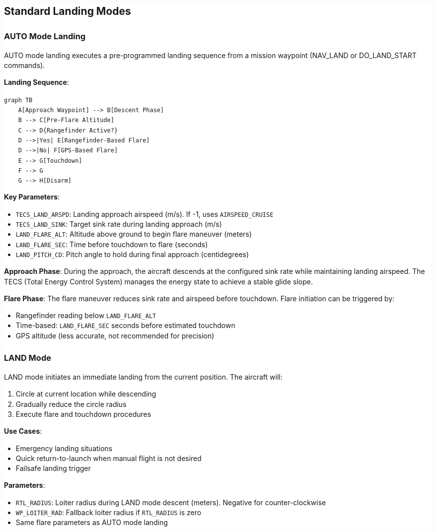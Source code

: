 ## Standard Landing Modes

### AUTO Mode Landing

AUTO mode landing executes a pre-programmed landing sequence from a mission waypoint (NAV_LAND or DO_LAND_START commands).

**Landing Sequence**:

```mermaid
graph TB
    A[Approach Waypoint] --> B[Descent Phase]
    B --> C[Pre-Flare Altitude]
    C --> D{Rangefinder Active?}
    D -->|Yes| E[Rangefinder-Based Flare]
    D -->|No| F[GPS-Based Flare]
    E --> G[Touchdown]
    F --> G
    G --> H[Disarm]
```

**Key Parameters**:
- `TECS_LAND_ARSPD`: Landing approach airspeed (m/s). If -1, uses `AIRSPEED_CRUISE`
- `TECS_LAND_SINK`: Target sink rate during landing approach (m/s)
- `LAND_FLARE_ALT`: Altitude above ground to begin flare maneuver (meters)
- `LAND_FLARE_SEC`: Time before touchdown to flare (seconds)
- `LAND_PITCH_CD`: Pitch angle to hold during final approach (centidegrees)

**Approach Phase**:
During the approach, the aircraft descends at the configured sink rate while maintaining landing airspeed. The TECS (Total Energy Control System) manages the energy state to achieve a stable glide slope.

**Flare Phase**:
The flare maneuver reduces sink rate and airspeed before touchdown. Flare initiation can be triggered by:
- Rangefinder reading below `LAND_FLARE_ALT`
- Time-based: `LAND_FLARE_SEC` seconds before estimated touchdown
- GPS altitude (less accurate, not recommended for precision)

### LAND Mode

LAND mode initiates an immediate landing from the current position. The aircraft will:

1. Circle at current location while descending
2. Gradually reduce the circle radius
3. Execute flare and touchdown procedures

**Use Cases**:
- Emergency landing situations
- Quick return-to-launch when manual flight is not desired
- Failsafe landing trigger

**Parameters**:
- `RTL_RADIUS`: Loiter radius during LAND mode descent (meters). Negative for counter-clockwise
- `WP_LOITER_RAD`: Fallback loiter radius if `RTL_RADIUS` is zero
- Same flare parameters as AUTO mode landing
